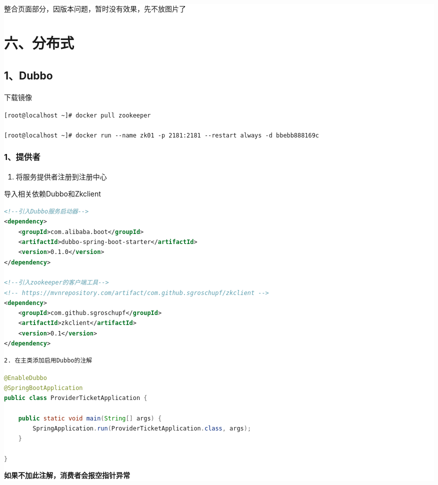整合页面部分，因版本问题，暂时没有效果，先不放图片了

# 六、分布式

## 1、Dubbo

下载镜像

```linux
[root@localhost ~]# docker pull zookeeper

[root@localhost ~]# docker run --name zk01 -p 2181:2181 --restart always -d bbebb888169c

```

### 1、提供者

1. 将服务提供者注册到注册中心

导入相关依赖Dubbo和Zkclient

```xml
<!--引入Dubbo服务启动器-->
<dependency>
    <groupId>com.alibaba.boot</groupId>
    <artifactId>dubbo-spring-boot-starter</artifactId>
    <version>0.1.0</version>
</dependency>

<!--引入zookeeper的客户端工具-->
<!-- https://mvnrepository.com/artifact/com.github.sgroschupf/zkclient -->
<dependency>
    <groupId>com.github.sgroschupf</groupId>
    <artifactId>zkclient</artifactId>
    <version>0.1</version>
</dependency>
```

	2. 在主类添加启用Dubbo的注解

```java
@EnableDubbo
@SpringBootApplication
public class ProviderTicketApplication {

    public static void main(String[] args) {
        SpringApplication.run(ProviderTicketApplication.class, args);
    }

}
```

**如果不加此注解，消费者会报空指针异常**
